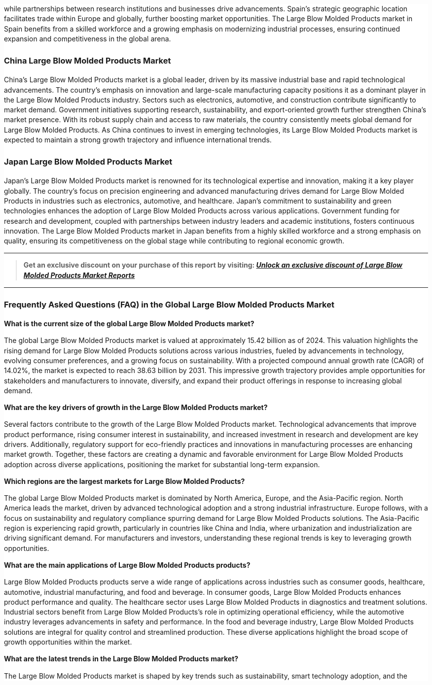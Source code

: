 while partnerships between research institutions and businesses drive advancements. Spain&rsquo;s strategic geographic location facilitates trade within Europe and globally, further boosting market opportunities. The Large Blow Molded Products market in Spain benefits from a skilled workforce and a growing emphasis on modernizing industrial processes, ensuring continued expansion and competitiveness in the global arena.</p><h3>China Large Blow Molded Products Market</h3><p>China&rsquo;s Large Blow Molded Products market is a global leader, driven by its massive industrial base and rapid technological advancements. The country&rsquo;s emphasis on innovation and large-scale manufacturing capacity positions it as a dominant player in the Large Blow Molded Products industry. Sectors such as electronics, automotive, and construction contribute significantly to market demand. Government initiatives supporting research, sustainability, and export-oriented growth further strengthen China&rsquo;s market presence. With its robust supply chain and access to raw materials, the country consistently meets global demand for Large Blow Molded Products. As China continues to invest in emerging technologies, its Large Blow Molded Products market is expected to maintain a strong growth trajectory and influence international trends.</p><h3>Japan Large Blow Molded Products Market</h3><p>Japan&rsquo;s Large Blow Molded Products market is renowned for its technological expertise and innovation, making it a key player globally. The country&rsquo;s focus on precision engineering and advanced manufacturing drives demand for Large Blow Molded Products in industries such as electronics, automotive, and healthcare. Japan&rsquo;s commitment to sustainability and green technologies enhances the adoption of Large Blow Molded Products across various applications. Government funding for research and development, coupled with partnerships between industry leaders and academic institutions, fosters continuous innovation. The Large Blow Molded Products market in Japan benefits from a highly skilled workforce and a strong emphasis on quality, ensuring its competitiveness on the global stage while contributing to regional economic growth.</p><hr /><blockquote><p><strong>Get an exclusive discount on your purchase of this report by visiting: <em><a href="://marketresearchpulse.com/ask-for-discount/147242?utm_source=Github&amp;utm_medium=029">Unlock an exclusive discount of Large Blow Molded Products Market Reports</a></em>&nbsp;</strong></p></blockquote><hr /><h3>Frequently Asked Questions (FAQ) in the Global Large Blow Molded Products Market</h3><p><strong>What is the current size of the global Large Blow Molded Products market?</strong></p><p>The global Large Blow Molded Products market is valued at approximately 15.42 billion as of 2024. This valuation highlights the rising demand for Large Blow Molded Products solutions across various industries, fueled by advancements in technology, evolving consumer preferences, and a growing focus on sustainability. With a projected compound annual growth rate (CAGR) of 14.02%, the market is expected to reach 38.63 billion by 2031. This impressive growth trajectory provides ample opportunities for stakeholders and manufacturers to innovate, diversify, and expand their product offerings in response to increasing global demand.</p><p><strong>What are the key drivers of growth in the Large Blow Molded Products market?</strong></p><p>Several factors contribute to the growth of the Large Blow Molded Products market. Technological advancements that improve product performance, rising consumer interest in sustainability, and increased investment in research and development are key drivers. Additionally, regulatory support for eco-friendly practices and innovations in manufacturing processes are enhancing market growth. Together, these factors are creating a dynamic and favorable environment for Large Blow Molded Products adoption across diverse applications, positioning the market for substantial long-term expansion.</p><p><strong>Which regions are the largest markets for Large Blow Molded Products?</strong></p><p>The global Large Blow Molded Products market is dominated by North America, Europe, and the Asia-Pacific region. North America leads the market, driven by advanced technological adoption and a strong industrial infrastructure. Europe follows, with a focus on sustainability and regulatory compliance spurring demand for Large Blow Molded Products solutions. The Asia-Pacific region is experiencing rapid growth, particularly in countries like China and India, where urbanization and industrialization are driving significant demand. For manufacturers and investors, understanding these regional trends is key to leveraging growth opportunities.</p><p><strong>What are the main applications of Large Blow Molded Products products?</strong></p><p>Large Blow Molded Products products serve a wide range of applications across industries such as consumer goods, healthcare, automotive, industrial manufacturing, and food and beverage. In consumer goods, Large Blow Molded Products enhances product performance and quality. The healthcare sector uses Large Blow Molded Products in diagnostics and treatment solutions. Industrial sectors benefit from Large Blow Molded Products&rsquo;s role in optimizing operational efficiency, while the automotive industry leverages advancements in safety and performance. In the food and beverage industry, Large Blow Molded Products solutions are integral for quality control and streamlined production. These diverse applications highlight the broad scope of growth opportunities within the market.</p><p><strong>What are the latest trends in the Large Blow Molded Products market?</strong></p><p>The Large Blow Molded Products market is shaped by key trends such as sustainability, smart technology adoption, and the